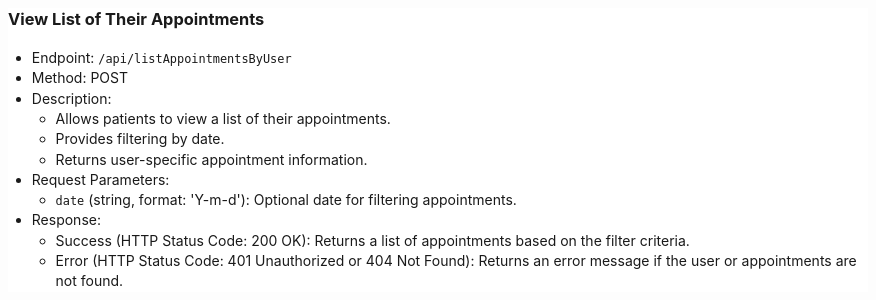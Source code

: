 ### View List of Their Appointments
- Endpoint: `/api/listAppointmentsByUser`
- Method: POST
- Description:
  - Allows patients to view a list of their appointments.
  - Provides filtering by date.
  - Returns user-specific appointment information.
- Request Parameters:
  - `date` (string, format: 'Y-m-d'): Optional date for filtering appointments.
- Response:
  - Success (HTTP Status Code: 200 OK): Returns a list of appointments based on the filter criteria.
  - Error (HTTP Status Code: 401 Unauthorized or 404 Not Found): Returns an error message if the user or appointments are not found.
